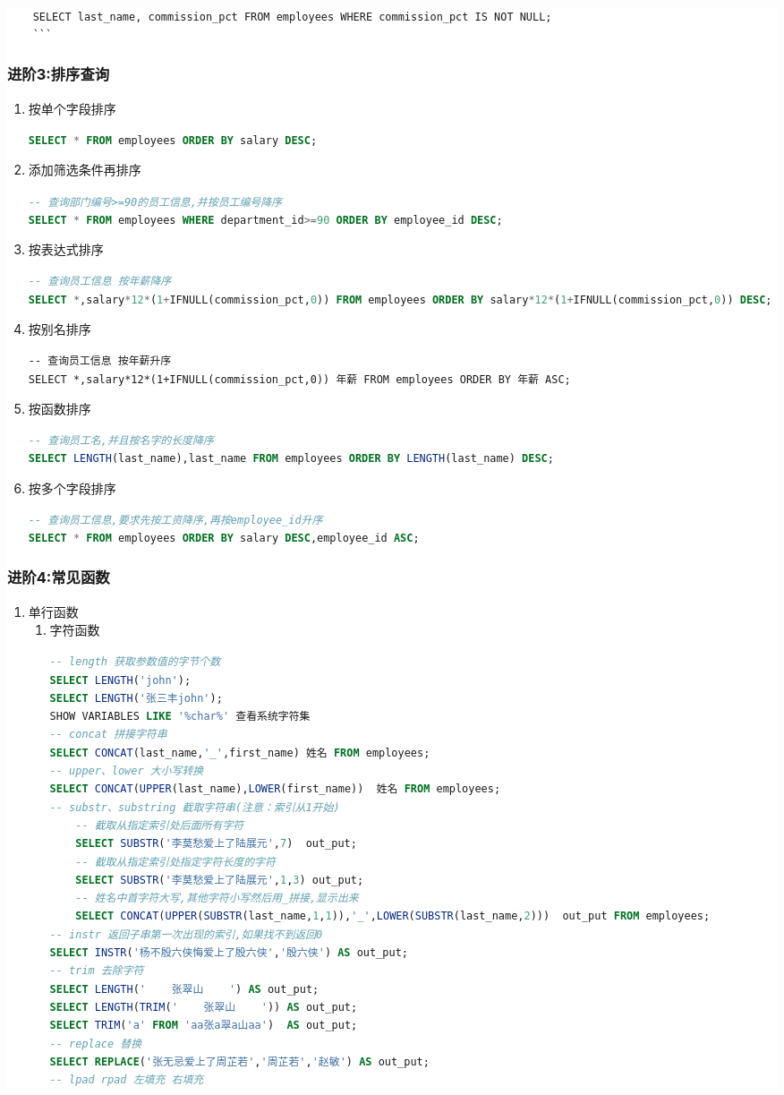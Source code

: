 		SELECT last_name, commission_pct FROM employees WHERE commission_pct IS NOT NULL;
        ```

### 进阶3:排序查询	
1. 按单个字段排序
    ```sql
    SELECT * FROM employees ORDER BY salary DESC;
    ```
2. 添加筛选条件再排序
	```sql
    -- 查询部门编号>=90的员工信息,并按员工编号降序
    SELECT * FROM employees WHERE department_id>=90 ORDER BY employee_id DESC;
    ```
3. 按表达式排序
	```sql
    -- 查询员工信息 按年薪降序
    SELECT *,salary*12*(1+IFNULL(commission_pct,0)) FROM employees ORDER BY salary*12*(1+IFNULL(commission_pct,0)) DESC;
    ```
4. 按别名排序
    ```
    -- 查询员工信息 按年薪升序
    SELECT *,salary*12*(1+IFNULL(commission_pct,0)) 年薪 FROM employees ORDER BY 年薪 ASC;
    ```
5. 按函数排序
	```sql
    -- 查询员工名,并且按名字的长度降序
    SELECT LENGTH(last_name),last_name FROM employees ORDER BY LENGTH(last_name) DESC;
    ```
6. 按多个字段排序
	```sql
    -- 查询员工信息,要求先按工资降序,再按employee_id升序
    SELECT * FROM employees ORDER BY salary DESC,employee_id ASC;
    ```

### 进阶4:常见函数
1. 单行函数
	1. 字符函数
		```sql
        -- length 获取参数值的字节个数
        SELECT LENGTH('john');
        SELECT LENGTH('张三丰john');
        SHOW VARIABLES LIKE '%char%' 查看系统字符集
        -- concat 拼接字符串
        SELECT CONCAT(last_name,'_',first_name) 姓名 FROM employees;
        -- upper、lower 大小写转换
        SELECT CONCAT(UPPER(last_name),LOWER(first_name))  姓名 FROM employees;
        -- substr、substring 截取字符串(注意：索引从1开始)
            -- 截取从指定索引处后面所有字符
            SELECT SUBSTR('李莫愁爱上了陆展元',7)  out_put; 
            -- 截取从指定索引处指定字符长度的字符
            SELECT SUBSTR('李莫愁爱上了陆展元',1,3) out_put;
            -- 姓名中首字符大写,其他字符小写然后用_拼接,显示出来
            SELECT CONCAT(UPPER(SUBSTR(last_name,1,1)),'_',LOWER(SUBSTR(last_name,2)))  out_put FROM employees;
        -- instr 返回子串第一次出现的索引,如果找不到返回0
        SELECT INSTR('杨不殷六侠悔爱上了殷六侠','殷六侠') AS out_put;
        -- trim 去除字符
        SELECT LENGTH('    张翠山    ') AS out_put;
        SELECT LENGTH(TRIM('    张翠山    ')) AS out_put;
        SELECT TRIM('a' FROM 'aa张a翠a山aa')  AS out_put;
        -- replace 替换
        SELECT REPLACE('张无忌爱上了周芷若','周芷若','赵敏') AS out_put;
        -- lpad rpad 左填充 右填充